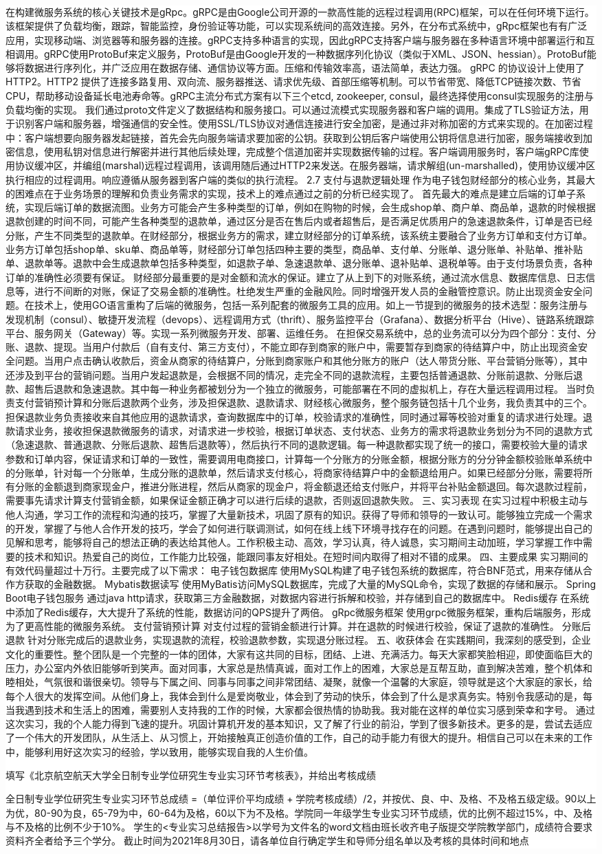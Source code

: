 在构建微服务系统的核心关键技术是gRpc。gRPC是由Google公司开源的一款高性能的远程过程调用(RPC)框架，可以在任何环境下运行。该框架提供了负载均衡，跟踪，智能监控，身份验证等功能，可以实现系统间的高效连接。另外，在分布式系统中，gRpc框架也有有广泛应用，实现移动端、浏览器等和服务器的连接。gRPC支持多种语言的实现，因此gRPC支持客户端与服务器在多种语言环境中部署运行和互相调用。gRPC使用ProtoBuf来定义服务，ProtoBuf是由Google开发的一种数据序列化协议（类似于XML、JSON、hessian）。ProtoBuf能够将数据进行序列化，并广泛应用在数据存储、通信协议等方面。压缩和传输效率高，语法简单，表达力强。
gRPC 的协议设计上使用了HTTP2。HTTP2 提供了连接多路复用、双向流、服务器推送、请求优先级、首部压缩等机制。可以节省带宽、降低TCP链接次数、节省CPU，帮助移动设备延长电池寿命等。gRPC主流分布式方案有以下三个etcd, zookeeper, consul，最终选择使用consul实现服务的注册与负载均衡的实现。
我们通过proto文件定义了数据结构和服务接口。可以通过流模式实现服务器和客户端的调用。集成了TLS验证方法，用于识别客户端和服务器，增强通信的安全性。使用SSL/TLS协议对通信连接进行安全加密，是通过非对称加密的方式来实现的。在加密过程中：客户端想要向服务器发起链接，首先会先向服务端请求要加密的公钥。获取到公钥后客户端使用公钥将信息进行加密，服务端接收到加密信息，使用私钥对信息进行解密并进行其他后续处理，完成整个信道加密并实现数据传输的过程。客户端调用服务时，客户端gRPC库使用协议缓冲区，并编组(marshal)远程过程调用，该调用随后通过HTTP2来发送。在服务器端，请求解组(un-marshalled)，使用协议缓冲区执行相应的过程调用。响应遵循从服务器到客户端的类似的执行流程。
2.7 支付与退款逻辑处理
作为电子钱包财经部分的核心业务，其最大的困难点在于业务场景的理解和负责业务需求的实现，技术上的难点通过之前的分析已经实现了。
首先最大的难点是建立后端的订单子系统，实现后端订单的数据流图。业务方可能会产生多种类型的订单，例如在购物的时候，会生成shop单、商户单、商品单，退款的时候根据退款创建的时间不同，可能产生各种类型的退款单，通过区分是否在售后内或者超售后，是否满足优质用户的急速退款条件，订单是否已经分账，产生不同类型的退款单。在财经部分，根据业务方的需求，建立财经部分的订单系统，该系统主要融合了业务方订单和支付方订单。业务方订单包括shop单、sku单、商品单等，财经部分订单包括四种主要的类型，商品单、支付单、分账单、退分账单、补贴单、推补贴单、退款单等。退款中会生成退款单包括多种类型，如退款子单、急速退款单、退分账单、退补贴单、退税单等。由于支付场景负责，各种订单的准确性必须要有保证。
财经部分最重要的是对金额和流水的保证。建立了从上到下的对账系统，通过流水信息、数据库信息、日志信息等，进行不间断的对账，保证了交易金额的准确性。杜绝发生严重的金融风险。同时增强开发人员的金融管控意识。防止出现资金安全问题。在技术上，使用GO语言重构了后端的微服务，包括一系列配套的微服务工具的应用。如上一节提到的微服务的技术选型：服务注册与发现机制（consul）、敏捷开发流程（devops）、远程调用方式（thrift）、服务监控平台（Grafana）、数据分析平台（Hive）、链路系统跟踪平台、服务网关（Gateway）等。实现一系列微服务开发、部署、运维任务。
在担保交易系统中，总的业务流可以分为四个部分：支付、分账、退款、提现。当用户付款后（自有支付、第三方支付），不能立即存到商家的账户中，需要暂存到商家的待结算户中，防止出现资金安全问题。当用户点击确认收款后，资金从商家的待结算户，分账到商家账户和其他分账方的账户（达人带货分账、平台营销分账等），其中还涉及到平台的营销问题。当用户发起退款是，会根据不同的情况，走完全不同的退款流程，主要包括普通退款、分账前退款、分账后退款、超售后退款和急速退款。其中每一种业务都被划分为一个独立的微服务，可能部署在不同的虚拟机上，存在大量远程调用过程。
当时负责支付营销预计算和分账后退款两个业务，涉及担保退款、退款请求、财经核心微服务，整个服务链包括十几个业务，我负责其中的三个。担保退款业务负责接收来自其他应用的退款请求，查询数据库中的订单，校验请求的准确性，同时通过幂等校验对重复的请求进行处理。退款请求业务，接收担保退款微服务的请求，对请求进一步校验，根据订单状态、支付状态、业务方的需求将退款业务划分为不同的退款方式（急速退款、普通退款、分账后退款、超售后退款等），然后执行不同的退款逻辑。每一种退款都实现了统一的接口，需要校验大量的请求参数和订单内容，保证请求和订单的一致性，需要调用电商接口，计算每一个分账方的分账金额，根据分账方的分分钟金额校验账单系统中的分账单，针对每一个分账单，生成分账的退款单，然后请求支付核心，将商家待结算户中的金额退给用户。如果已经部分分账，需要将所有分账的金额退到商家现金户，推进分账进程，然后从商家的现金户，将金额退还给支付账户，并将平台补贴金额退回。每次退款过程前，需要事先请求计算支付营销金额，如果保证金额正确才可以进行后续的退款，否则返回退款失败。
三、实习表现
在实习过程中积极主动与他人沟通，学习工作的流程和沟通的技巧，掌握了大量新技术，巩固了原有的知识。获得了导师和领导的一致认可。能够独立完成一个需求的开发，掌握了与他人合作开发的技巧，学会了如何进行联调测试，如何在线上线下环境寻找存在的问题。在遇到问题时，能够提出自己的见解和思考，能够将自己的想法正确的表达给其他人。工作积极主动、高效，学习认真，待人诚恳，实习期间主动加班，学习掌握工作中需要的技术和知识。热爱自己的岗位，工作能力比较强，能跟同事友好相处。在短时间内取得了相对不错的成果。
四、主要成果
实习期间的有效代码量超过十万行。主要完成了以下需求：
电子钱包数据库	使用MySQL构建了电子钱包系统的数据库，符合BNF范式，用来存储从合作方获取的金融数据。
Mybatis数据读写	使用MyBatis访问MySQL数据库，完成了大量的MySQL命令，实现了数据的存储和展示。
Spring Boot电子钱包服务	通过java http请求，获取第三方金融数据，对数据内容进行拆解和校验，并存储到自己的数据库中。
Redis缓存	在系统中添加了Redis缓存，大大提升了系统的性能，数据访问的QPS提升了两倍。
gRpc微服务框架	使用grpc微服务框架，重构后端服务，形成为了更高性能的微服务系统。
支付营销预计算	对支付过程的营销金额进行计算。并在退款的时候进行校验，保证了退款的准确性。
分账后退款	针对分账完成后的退款业务，实现退款的流程，校验退款参数，实现退分账过程。
五、收获体会
在实践期间，我深刻的感受到，企业文化的重要性。整个团队是一个完整的一体的团体，大家有这共同的目标，团结、上进、充满活力。每天大家都笑脸相迎，即使面临巨大的压力，办公室内外依旧能够听到笑声。面对同事，大家总是热情真诚，面对工作上的困难，大家总是互帮互助，直到解决苦难，整个机体和睦相处，气氛很和谐很亲切。领导与下属之间、同事与同事之间非常团结、凝聚，就像一个温馨的大家庭，领导就是这个大家庭的家长，给每个人很大的发挥空间。从他们身上，我体会到什么是爱岗敬业，体会到了劳动的快乐，体会到了什么是求真务实。特别令我感动的是，每当我遇到技术和生活上的困难，需要别人支持我的工作的时候，大家都会很热情的协助我。我对能在这样的单位实习感到荣幸和字号。
通过这次实习，我的个人能力得到飞速的提升。巩固计算机开发的基本知识，又了解了行业的前沿，学到了很多新技术。更多的是，尝试去适应了一个伟大的开发团队，从生活上、从习惯上，开始接触真正创造价值的工作，自己的动手能力有很大的提升。相信自己可以在未来的工作中，能够利用好这次实习的经验，学以致用，能够实现自我的人生价值。






填写《北京航空航天大学全日制专业学位研究生专业实习环节考核表》，并给出考核成绩

全日制专业学位研究生专业实习环节总成绩 =（单位评价平均成绩 + 学院考核成绩）/2，并按优、良、中、及格、不及格五级定级。90以上为优，80-90为良，65-79为中，60-64为及格，60以下为不及格。学院同一年级学生专业实习环节成绩，优的比例不超过15%，中、及格与不及格的比例不少于10%。
学生的<专业实习总结报告>以学号为文件名的word文档由班长收齐电子版提交学院教学部门，成绩符合要求资料齐全者给予三个学分。
截止时间为2021年8月30日，请各单位自行确定学生和导师分组名单以及考核的具体时间和地点
